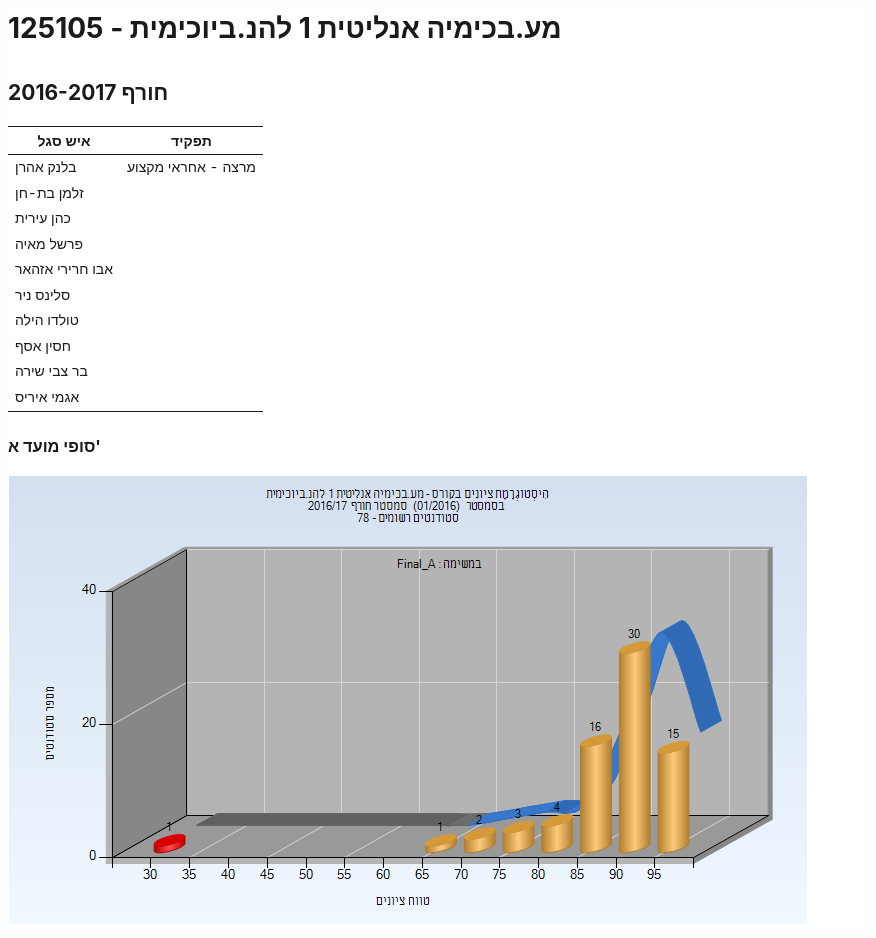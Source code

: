 # 125105 - מע.בכימיה אנליטית 1 להנ.ביוכימית

## חורף 2016-2017

| איש סגל | תפקיד |
| ---- | ---- |
| בלנק אהרן | מרצה - אחראי מקצוע |
| זלמן בת-חן |  |
| כהן עירית |  |
| פרשל מאיה |  |
| אבו חרירי אזהאר |  |
| סלינס ניר |  |
| טולדו הילה |  |
| חסין אסף |  |
| בר צבי שירה |  |
| אגמי איריס |  |

### סופי מועד א'

![201601 Final_A](201601/Final_A.png)
